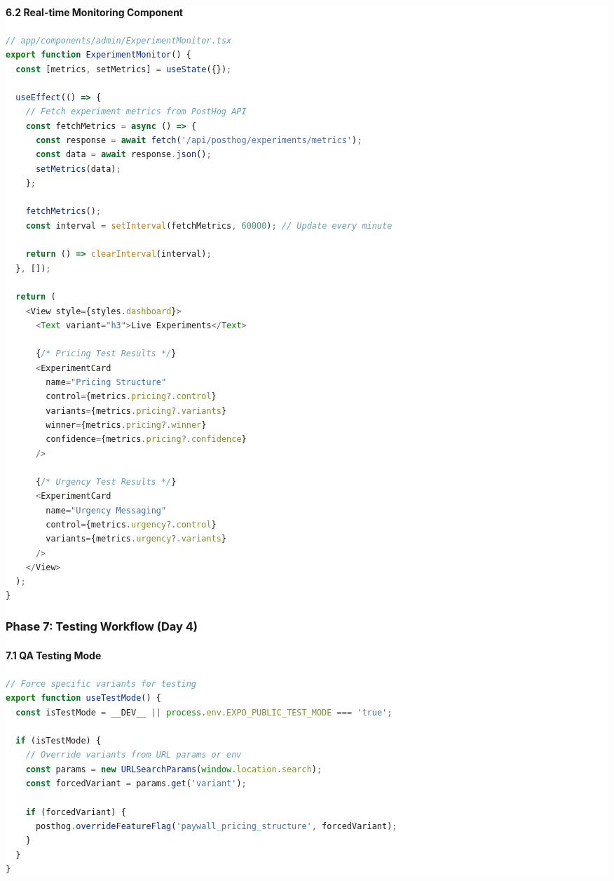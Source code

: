 #### 6.2 Real-time Monitoring Component
```typescript
// app/components/admin/ExperimentMonitor.tsx
export function ExperimentMonitor() {
  const [metrics, setMetrics] = useState({});
  
  useEffect(() => {
    // Fetch experiment metrics from PostHog API
    const fetchMetrics = async () => {
      const response = await fetch('/api/posthog/experiments/metrics');
      const data = await response.json();
      setMetrics(data);
    };
    
    fetchMetrics();
    const interval = setInterval(fetchMetrics, 60000); // Update every minute
    
    return () => clearInterval(interval);
  }, []);
  
  return (
    <View style={styles.dashboard}>
      <Text variant="h3">Live Experiments</Text>
      
      {/* Pricing Test Results */}
      <ExperimentCard
        name="Pricing Structure"
        control={metrics.pricing?.control}
        variants={metrics.pricing?.variants}
        winner={metrics.pricing?.winner}
        confidence={metrics.pricing?.confidence}
      />
      
      {/* Urgency Test Results */}
      <ExperimentCard
        name="Urgency Messaging"
        control={metrics.urgency?.control}
        variants={metrics.urgency?.variants}
      />
    </View>
  );
}
```

### Phase 7: Testing Workflow (Day 4)

#### 7.1 QA Testing Mode
```typescript
// Force specific variants for testing
export function useTestMode() {
  const isTestMode = __DEV__ || process.env.EXPO_PUBLIC_TEST_MODE === 'true';
  
  if (isTestMode) {
    // Override variants from URL params or env
    const params = new URLSearchParams(window.location.search);
    const forcedVariant = params.get('variant');
    
    if (forcedVariant) {
      posthog.overrideFeatureFlag('paywall_pricing_structure', forcedVariant);
    }
  }
}
```
